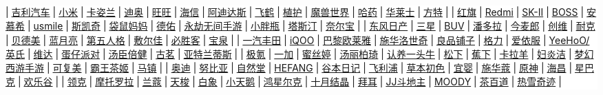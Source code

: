 | [吉利汽车](https://www.baidu.com/s?wd=%E5%90%89%E5%88%A9%E6%B1%BD%E8%BD%A6) | [小米](https://www.baidu.com/s?wd=%E5%B0%8F%E7%B1%B3) | [卡姿兰](https://www.baidu.com/s?wd=%E5%8D%A1%E5%A7%BF%E5%85%B0) | [迪奥](https://www.baidu.com/s?wd=%E8%BF%AA%E5%A5%A5) | [旺旺](https://www.baidu.com/s?wd=%E6%97%BA%E6%97%BA) | [海信](https://www.baidu.com/s?wd=%E6%B5%B7%E4%BF%A1) | [阿迪达斯](https://www.baidu.com/s?wd=%E9%98%BF%E8%BF%AA%E8%BE%BE%E6%96%AF) | [飞鹤](https://www.baidu.com/s?wd=%E9%A3%9E%E9%B9%A4) | [植护](https://www.baidu.com/s?wd=%E6%A4%8D%E6%8A%A4) | [魔兽世界](https://www.baidu.com/s?wd=%E9%AD%94%E5%85%BD%E4%B8%96%E7%95%8C) | [哈药](https://www.baidu.com/s?wd=%E5%93%88%E8%8D%AF) | [华莱士](https://www.baidu.com/s?wd=%E5%8D%8E%E8%8E%B1%E5%A3%AB) | [方特](https://www.baidu.com/s?wd=%E6%96%B9%E7%89%B9) |
| [红旗](https://www.baidu.com/s?wd=%E7%BA%A2%E6%97%97) | [Redmi](https://www.baidu.com/s?wd=Redmi) | [SK-II](https://www.baidu.com/s?wd=SK-II) | [BOSS](https://www.baidu.com/s?wd=BOSS) | [安慕希](https://www.baidu.com/s?wd=%E5%AE%89%E6%85%95%E5%B8%8C) | [usmile](https://www.baidu.com/s?wd=usmile) | [斯凯奇](https://www.baidu.com/s?wd=%E6%96%AF%E5%87%AF%E5%A5%87) | [袋鼠妈妈](https://www.baidu.com/s?wd=%E8%A2%8B%E9%BC%A0%E5%A6%88%E5%A6%88) | [德佑](https://www.baidu.com/s?wd=%E5%BE%B7%E4%BD%91) | [永劫无间手游](https://www.baidu.com/s?wd=%E6%B0%B8%E5%8A%AB%E6%97%A0%E9%97%B4%E6%89%8B%E6%B8%B8) | [小胖瓶](https://www.baidu.com/s?wd=%E5%B0%8F%E8%83%96%E7%93%B6) | [塔斯汀](https://www.baidu.com/s?wd=%E5%A1%94%E6%96%AF%E6%B1%80) | [奈尔宝](https://www.baidu.com/s?wd=%E5%A5%88%E5%B0%94%E5%AE%9D) |
| [东风日产](https://www.baidu.com/s?wd=%E4%B8%9C%E9%A3%8E%E6%97%A5%E4%BA%A7) | [三星](https://www.baidu.com/s?wd=%E4%B8%89%E6%98%9F) | [BUV](https://www.baidu.com/s?wd=BUV) | [潘多拉](https://www.baidu.com/s?wd=%E6%BD%98%E5%A4%9A%E6%8B%89) | [今麦郎](https://www.baidu.com/s?wd=%E4%BB%8A%E9%BA%A6%E9%83%8E) | [创维](https://www.baidu.com/s?wd=%E5%88%9B%E7%BB%B4) | [耐克](https://www.baidu.com/s?wd=%E8%80%90%E5%85%8B) | [贝德美](https://www.baidu.com/s?wd=%E8%B4%9D%E5%BE%B7%E7%BE%8E) | [蓝月亮](https://www.baidu.com/s?wd=%E8%93%9D%E6%9C%88%E4%BA%AE) | [第五人格](https://www.baidu.com/s?wd=%E7%AC%AC%E4%BA%94%E4%BA%BA%E6%A0%BC) | [敷尔佳](https://www.baidu.com/s?wd=%E6%95%B7%E5%B0%94%E4%BD%B3) | [必胜客](https://www.baidu.com/s?wd=%E5%BF%85%E8%83%9C%E5%AE%A2) | [宝泉](https://www.baidu.com/s?wd=%E5%AE%9D%E6%B3%89) |
| [一汽丰田](https://www.baidu.com/s?wd=%E4%B8%80%E6%B1%BD%E4%B8%B0%E7%94%B0) | [iQOO](https://www.baidu.com/s?wd=iQOO) | [巴黎欧莱雅](https://www.baidu.com/s?wd=%E5%B7%B4%E9%BB%8E%E6%AC%A7%E8%8E%B1%E9%9B%85) | [施华洛世奇](https://www.baidu.com/s?wd=%E6%96%BD%E5%8D%8E%E6%B4%9B%E4%B8%96%E5%A5%87) | [良品铺子](https://www.baidu.com/s?wd=%E8%89%AF%E5%93%81%E9%93%BA%E5%AD%90) | [格力](https://www.baidu.com/s?wd=%E6%A0%BC%E5%8A%9B) | [爱依服](https://www.baidu.com/s?wd=%E7%88%B1%E4%BE%9D%E6%9C%8D) | [YeeHoO/英氏](https://www.baidu.com/s?wd=YeeHoO/%E8%8B%B1%E6%B0%8F) | [维达](https://www.baidu.com/s?wd=%E7%BB%B4%E8%BE%BE) | [蛋仔派对](https://www.baidu.com/s?wd=%E8%9B%8B%E4%BB%94%E6%B4%BE%E5%AF%B9) | [汤臣倍健](https://www.baidu.com/s?wd=%E6%B1%A4%E8%87%A3%E5%80%8D%E5%81%A5) | [古茗](https://www.baidu.com/s?wd=%E5%8F%A4%E8%8C%97) | [亚特兰蒂斯](https://www.baidu.com/s?wd=%E4%BA%9A%E7%89%B9%E5%85%B0%E8%92%82%E6%96%AF) |
| [极氪](https://www.baidu.com/s?wd=%E6%9E%81%E6%B0%AA) | [一加](https://www.baidu.com/s?wd=%E4%B8%80%E5%8A%A0) | [蜜丝婷](https://www.baidu.com/s?wd=%E8%9C%9C%E4%B8%9D%E5%A9%B7) | [汤丽柏琦](https://www.baidu.com/s?wd=%E6%B1%A4%E4%B8%BD%E6%9F%8F%E7%90%A6) | [认养一头牛](https://www.baidu.com/s?wd=%E8%AE%A4%E5%85%BB%E4%B8%80%E5%A4%B4%E7%89%9B) | [松下](https://www.baidu.com/s?wd=%E6%9D%BE%E4%B8%8B) | [蕉下](https://www.baidu.com/s?wd=%E8%95%89%E4%B8%8B) | [卡拉羊](https://www.baidu.com/s?wd=%E5%8D%A1%E6%8B%89%E7%BE%8A) | [妇炎洁](https://www.baidu.com/s?wd=%E5%A6%87%E7%82%8E%E6%B4%81) | [梦幻西游手游](https://www.baidu.com/s?wd=%E6%A2%A6%E5%B9%BB%E8%A5%BF%E6%B8%B8%E6%89%8B%E6%B8%B8) | [可复美](https://www.baidu.com/s?wd=%E5%8F%AF%E5%A4%8D%E7%BE%8E) | [霸王茶姬](https://www.baidu.com/s?wd=%E9%9C%B8%E7%8E%8B%E8%8C%B6%E5%A7%AC) | [马镇](https://www.baidu.com/s?wd=%E9%A9%AC%E9%95%87) |
| [奥迪](https://www.baidu.com/s?wd=%E5%A5%A5%E8%BF%AA) | [努比亚](https://www.baidu.com/s?wd=%E5%8A%AA%E6%AF%94%E4%BA%9A) | [自然堂](https://www.baidu.com/s?wd=%E8%87%AA%E7%84%B6%E5%A0%82) | [HEFANG](https://www.baidu.com/s?wd=HEFANG) | [谷本日记](https://www.baidu.com/s?wd=%E8%B0%B7%E6%9C%AC%E6%97%A5%E8%AE%B0) | [飞利浦](https://www.baidu.com/s?wd=%E9%A3%9E%E5%88%A9%E6%B5%A6) | [草本初色](https://www.baidu.com/s?wd=%E8%8D%89%E6%9C%AC%E5%88%9D%E8%89%B2) | [宜婴](https://www.baidu.com/s?wd=%E5%AE%9C%E5%A9%B4) | [施华蔻](https://www.baidu.com/s?wd=%E6%96%BD%E5%8D%8E%E8%94%BB) | [原神](https://www.baidu.com/s?wd=%E5%8E%9F%E7%A5%9E) | [海昌](https://www.baidu.com/s?wd=%E6%B5%B7%E6%98%8C) | [星巴克](https://www.baidu.com/s?wd=%E6%98%9F%E5%B7%B4%E5%85%8B) | [欢乐谷](https://www.baidu.com/s?wd=%E6%AC%A2%E4%B9%90%E8%B0%B7) |
| [领克](https://www.baidu.com/s?wd=%E9%A2%86%E5%85%8B) | [摩托罗拉](https://www.baidu.com/s?wd=%E6%91%A9%E6%89%98%E7%BD%97%E6%8B%89) | [兰蔻](https://www.baidu.com/s?wd=%E5%85%B0%E8%94%BB) | [天梭](https://www.baidu.com/s?wd=%E5%A4%A9%E6%A2%AD) | [白象](https://www.baidu.com/s?wd=%E7%99%BD%E8%B1%A1) | [小天鹅](https://www.baidu.com/s?wd=%E5%B0%8F%E5%A4%A9%E9%B9%85) | [鸿星尔克](https://www.baidu.com/s?wd=%E9%B8%BF%E6%98%9F%E5%B0%94%E5%85%8B) | [十月结晶](https://www.baidu.com/s?wd=%E5%8D%81%E6%9C%88%E7%BB%93%E6%99%B6) | [拜耳](https://www.baidu.com/s?wd=%E6%8B%9C%E8%80%B3) | [JJ斗地主](https://www.baidu.com/s?wd=JJ%E6%96%97%E5%9C%B0%E4%B8%BB) | [MOODY](https://www.baidu.com/s?wd=MOODY) | [茶百道](https://www.baidu.com/s?wd=%E8%8C%B6%E7%99%BE%E9%81%93) | [热雪奇迹](https://www.baidu.com/s?wd=%E7%83%AD%E9%9B%AA%E5%A5%87%E8%BF%B9) |